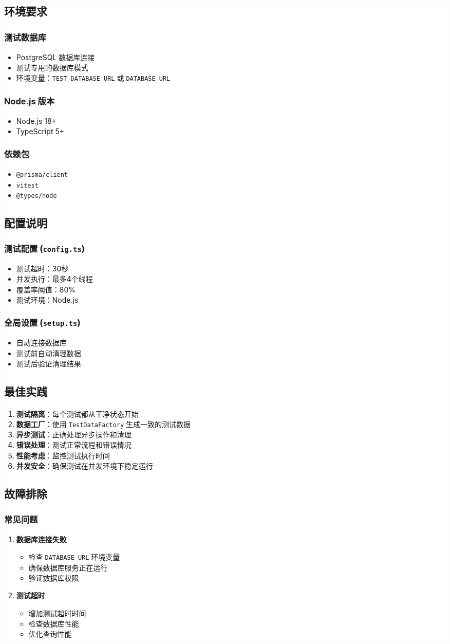 ## 环境要求

### 测试数据库
- PostgreSQL 数据库连接
- 测试专用的数据库模式
- 环境变量：`TEST_DATABASE_URL` 或 `DATABASE_URL`

### Node.js 版本
- Node.js 18+
- TypeScript 5+

### 依赖包
- `@prisma/client`
- `vitest`
- `@types/node`

## 配置说明

### 测试配置 (`config.ts`)
- 测试超时：30秒
- 并发执行：最多4个线程
- 覆盖率阈值：80%
- 测试环境：Node.js

### 全局设置 (`setup.ts`)
- 自动连接数据库
- 测试前自动清理数据
- 测试后验证清理结果

## 最佳实践

1. **测试隔离**：每个测试都从干净状态开始
2. **数据工厂**：使用 `TestDataFactory` 生成一致的测试数据
3. **异步测试**：正确处理异步操作和清理
4. **错误处理**：测试正常流程和错误情况
5. **性能考虑**：监控测试执行时间
6. **并发安全**：确保测试在并发环境下稳定运行

## 故障排除

### 常见问题

1. **数据库连接失败**
   - 检查 `DATABASE_URL` 环境变量
   - 确保数据库服务正在运行
   - 验证数据库权限

2. **测试超时**
   - 增加测试超时时间
   - 检查数据库性能
   - 优化查询性能
